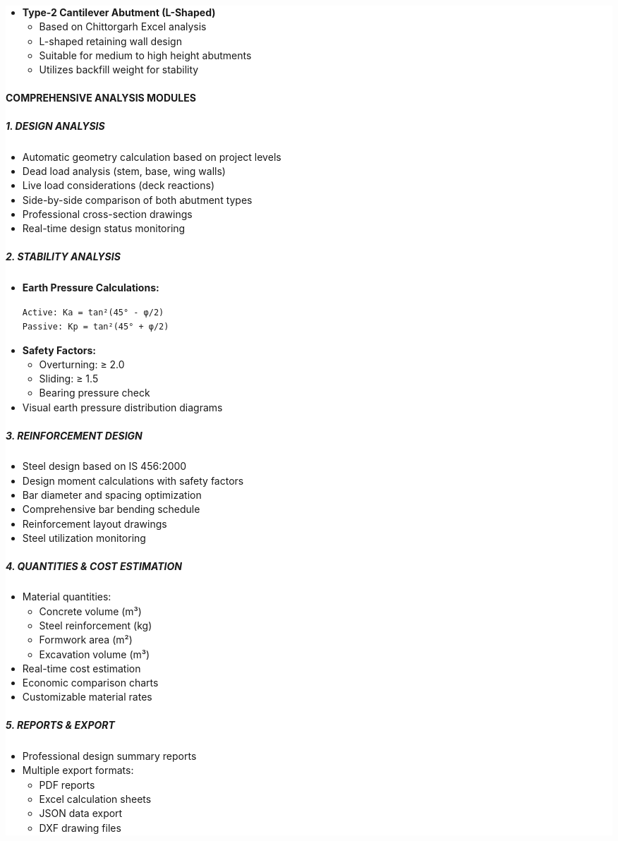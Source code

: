 - **Type-2 Cantilever Abutment (L-Shaped)**
  - Based on Chittorgarh Excel analysis
  - L-shaped retaining wall design  
  - Suitable for medium to high height abutments
  - Utilizes backfill weight for stability

#### COMPREHENSIVE ANALYSIS MODULES

##### 1. **DESIGN ANALYSIS**
- Automatic geometry calculation based on project levels
- Dead load analysis (stem, base, wing walls)
- Live load considerations (deck reactions)
- Side-by-side comparison of both abutment types
- Professional cross-section drawings
- Real-time design status monitoring

##### 2. **STABILITY ANALYSIS**
- **Earth Pressure Calculations:**
  ```
  Active: Ka = tan²(45° - φ/2)
  Passive: Kp = tan²(45° + φ/2)
  ```
- **Safety Factors:**
  - Overturning: ≥ 2.0
  - Sliding: ≥ 1.5
  - Bearing pressure check
- Visual earth pressure distribution diagrams

##### 3. **REINFORCEMENT DESIGN**
- Steel design based on IS 456:2000
- Design moment calculations with safety factors
- Bar diameter and spacing optimization
- Comprehensive bar bending schedule
- Reinforcement layout drawings
- Steel utilization monitoring

##### 4. **QUANTITIES & COST ESTIMATION**
- Material quantities:
  - Concrete volume (m³)
  - Steel reinforcement (kg)
  - Formwork area (m²)
  - Excavation volume (m³)
- Real-time cost estimation
- Economic comparison charts
- Customizable material rates

##### 5. **REPORTS & EXPORT**
- Professional design summary reports
- Multiple export formats:
  - PDF reports
  - Excel calculation sheets
  - JSON data export
  - DXF drawing files
